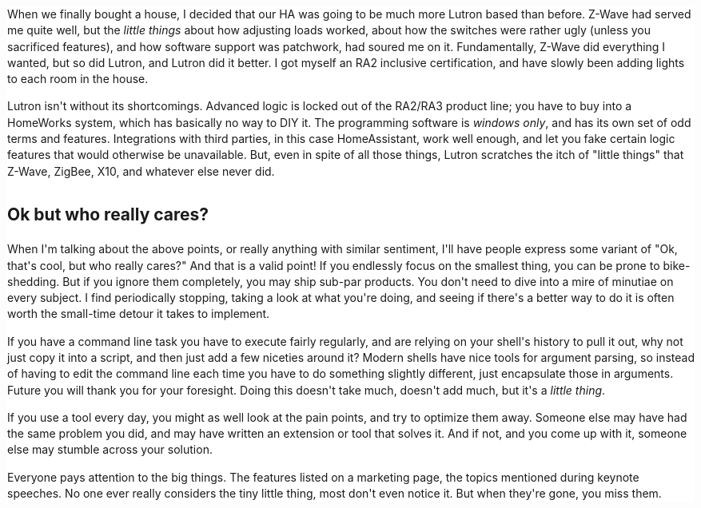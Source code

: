 When we finally bought a house, I decided that our HA was going to be much more Lutron based than before. Z-Wave had served me quite well, but the _little things_ about how adjusting loads worked, about how the switches were rather ugly (unless you sacrificed features), and how software support was patchwork, had soured me on it. Fundamentally, Z-Wave did everything I wanted, but so did Lutron, and Lutron did it better. I got myself an RA2 inclusive certification, and have slowly been adding lights to each room in the house.

Lutron isn't without its shortcomings. Advanced logic is locked out of the RA2/RA3 product line; you have to buy into a HomeWorks system, which has basically no way to DIY it. The programming software is _windows only_, and has its own set of odd terms and features. Integrations with third parties, in this case HomeAssistant, work well enough, and let you fake certain logic features that would otherwise be unavailable. But, even in spite of all those things, Lutron scratches the itch of "little things" that Z-Wave, ZigBee, X10, and whatever else never did.

## Ok but who really cares?

When I'm talking about the above points, or really anything with similar sentiment, I'll have people express some variant of "Ok, that's cool, but who really cares?" And that is a valid point! If you endlessly focus on the smallest thing, you can be prone to bike-shedding. But if you ignore them completely, you may ship sub-par products. You don't need to dive into a mire of minutiae on every subject. I find periodically stopping, taking a look at what you're doing, and seeing if there's a better way to do it is often worth the small-time detour it takes to implement.

If you have a command line task you have to execute fairly regularly, and are relying on your shell's history to pull it out, why not just copy it into a script, and then just add a few niceties around it? Modern shells have nice tools for argument parsing, so instead of having to edit the command line each time you have to do something slightly different, just encapsulate those in arguments. Future you will thank you for your foresight. Doing this doesn't take much, doesn't add much, but it's a _little thing_.

If you use a tool every day, you might as well look at the pain points, and try to optimize them away. Someone else may have had the same problem you did, and may have written an extension or tool that solves it. And if not, and you come up with it, someone else may stumble across your solution.

Everyone pays attention to the big things. The features listed on a marketing page, the topics mentioned during keynote speeches. No one ever really considers the tiny little thing, most don't even notice it. But when they're gone, you miss them.
